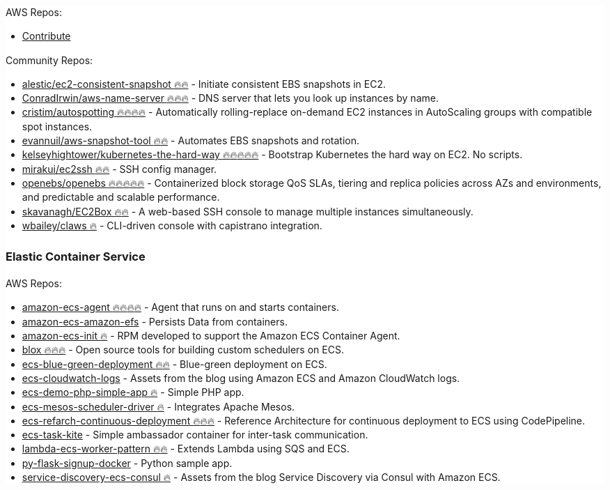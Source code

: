 AWS Repos:

* [Contribute](https://github.com/donnemartin/awesome-aws/blob/master/CONTRIBUTING.md)

Community Repos:

* [alestic/ec2-consistent-snapshot :fire::fire:](https://github.com/alestic/ec2-consistent-snapshot) - Initiate consistent EBS snapshots in EC2.
* [ConradIrwin/aws-name-server :fire::fire::fire:](https://github.com/ConradIrwin/aws-name-server) - DNS server that lets you look up instances by name.
* [cristim/autospotting :fire::fire::fire::fire:](https://github.com/autospotting/autospotting) - Automatically rolling-replace on-demand EC2 instances in AutoScaling groups with compatible spot instances.
* [evannuil/aws-snapshot-tool :fire::fire:](https://github.com/evannuil/aws-snapshot-tool) - Automates EBS snapshots and rotation.
* [kelseyhightower/kubernetes-the-hard-way :fire::fire::fire::fire::fire:](https://github.com/kelseyhightower/kubernetes-the-hard-way) - Bootstrap Kubernetes the hard way on EC2. No scripts.
* [mirakui/ec2ssh :fire::fire:](https://github.com/mirakui/ec2ssh) - SSH config manager.
* [openebs/openebs :fire::fire::fire::fire::fire:](https://github.com/openebs/openebs) - Containerized block storage QoS SLAs, tiering and replica policies across AZs and environments, and predictable and scalable performance.
* [skavanagh/EC2Box :fire::fire:](https://github.com/skavanagh/EC2Box) - A web-based SSH console to manage multiple instances simultaneously.
* [wbailey/claws :fire:](https://github.com/wbailey/claws) - CLI-driven console with capistrano integration.

### Elastic Container Service

AWS Repos:

* [amazon-ecs-agent :fire::fire::fire::fire:](https://github.com/aws/amazon-ecs-agent) - Agent that runs on and starts containers.
* [amazon-ecs-amazon-efs](https://github.com/awslabs/amazon-ecs-amazon-efs) - Persists Data from containers.
* [amazon-ecs-init :fire:](https://github.com/aws/amazon-ecs-init) - RPM developed to support the Amazon ECS Container Agent.
* [blox :fire::fire::fire:](https://github.com/blox/blox) - Open source tools for building custom schedulers on ECS.
* [ecs-blue-green-deployment :fire::fire:](https://github.com/awslabs/ecs-blue-green-deployment) - Blue-green deployment on ECS.
* [ecs-cloudwatch-logs](https://github.com/awslabs/ecs-cloudwatch-logs) - Assets from the blog using Amazon ECS and Amazon CloudWatch logs.
* [ecs-demo-php-simple-app :fire:](https://github.com/awslabs/ecs-demo-php-simple-app) - Simple PHP app.
* [ecs-mesos-scheduler-driver :fire:](https://github.com/awslabs/ecs-mesos-scheduler-driver) - Integrates Apache Mesos.
* [ecs-refarch-continuous-deployment :fire::fire::fire:](https://github.com/awslabs/ecs-refarch-continuous-deployment) - Reference Architecture for continuous deployment to ECS using CodePipeline.
* [ecs-task-kite](https://github.com/awslabs/ecs-task-kite) - Simple ambassador container for inter-task communication.
* [lambda-ecs-worker-pattern :fire::fire:](https://github.com/awslabs/lambda-ecs-worker-pattern) - Extends Lambda using SQS and ECS.
* [py-flask-signup-docker](https://github.com/awslabs/py-flask-signup-docker) - Python sample app.
* [service-discovery-ecs-consul :fire:](https://github.com/awslabs/service-discovery-ecs-consul) - Assets from the blog Service Discovery via Consul with Amazon ECS.
